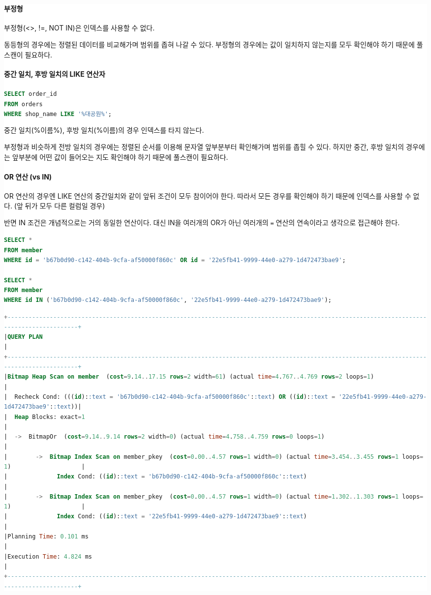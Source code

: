 #### 부정형

부정형(<>, !=, NOT IN)은 인덱스를 사용할 수 없다.

동등형의 경우에는 정렬된 데이터를 비교해가며 범위를 좁혀 나갈 수 있다. 부정형의 경우에는 값이 일치하지 않는지를 모두 확인해야 하기 때문에 풀스캔이 필요하다.

#### 중간 일치, 후방 일치의 LIKE 연산자

```sql
SELECT order_id
FROM orders
WHERE shop_name LIKE '%대공원%';
```

중간 일치(%이름%), 후방 일치(%이름)의 경우 인덱스를 타지 않는다.

부정형과 비슷하게 전방 일치의 경우에는 정렬된 순서를 이용해 문자열 앞부분부터 확인해가며 범위를 좁힐 수 있다. 하지만 중간, 후방 일치의 경우에는 앞부분에 어떤 값이 들어오는 지도 확인해야 하기 때문에 풀스캔이 필요하다.

#### OR 연산 (vs IN)

OR 연산의 경우엔 LIKE 연산의 중간일치와 같이 앞뒤 조건이 모두 참이어야 한다. 따라서 모든 경우를 확인해야 하기 때문에 인덱스를 사용할 수 없다. (앞 뒤가 모두 다른 컬럼일 경우)

반면 IN 조건은 개념적으로는 거의 동일한 연산이다. 대신 IN을 여러개의 OR가 아닌 여러개의 `=` 연산의 연속이라고 생각으로 접근해야 한다.

```sql
SELECT *
FROM member
WHERE id = 'b67b0d90-c142-404b-9cfa-af50000f860c' OR id = '22e5fb41-9999-44e0-a279-1d472473bae9';

SELECT *
FROM member
WHERE id IN ('b67b0d90-c142-404b-9cfa-af50000f860c', '22e5fb41-9999-44e0-a279-1d472473bae9');
```

```sql
+--------------------------------------------------------------------------------------------------------------------------------------------+
|QUERY PLAN                                                                                                                                  |
+--------------------------------------------------------------------------------------------------------------------------------------------+
|Bitmap Heap Scan on member  (cost=9.14..17.15 rows=2 width=61) (actual time=4.767..4.769 rows=2 loops=1)                                    |
|  Recheck Cond: (((id)::text = 'b67b0d90-c142-404b-9cfa-af50000f860c'::text) OR ((id)::text = '22e5fb41-9999-44e0-a279-1d472473bae9'::text))|
|  Heap Blocks: exact=1                                                                                                                      |
|  ->  BitmapOr  (cost=9.14..9.14 rows=2 width=0) (actual time=4.758..4.759 rows=0 loops=1)                                                  |
|        ->  Bitmap Index Scan on member_pkey  (cost=0.00..4.57 rows=1 width=0) (actual time=3.454..3.455 rows=1 loops=1)                    |
|              Index Cond: ((id)::text = 'b67b0d90-c142-404b-9cfa-af50000f860c'::text)                                                       |
|        ->  Bitmap Index Scan on member_pkey  (cost=0.00..4.57 rows=1 width=0) (actual time=1.302..1.303 rows=1 loops=1)                    |
|              Index Cond: ((id)::text = '22e5fb41-9999-44e0-a279-1d472473bae9'::text)                                                       |
|Planning Time: 0.101 ms                                                                                                                     |
|Execution Time: 4.824 ms                                                                                                                    |
+--------------------------------------------------------------------------------------------------------------------------------------------+
```
